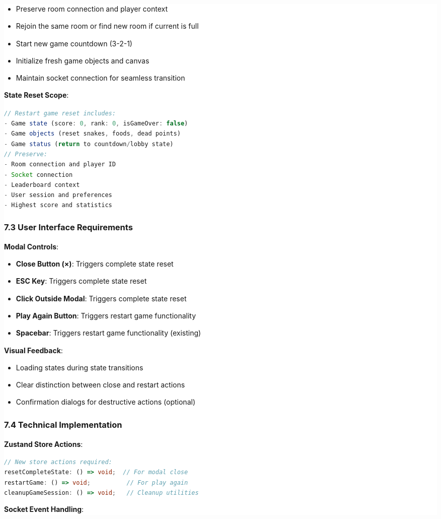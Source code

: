 * Preserve room connection and player context

* Rejoin the same room or find new room if current is full

* Start new game countdown (3-2-1)

* Initialize fresh game objects and canvas

* Maintain socket connection for seamless transition

**State Reset Scope**:

```typescript
// Restart game reset includes:
- Game state (score: 0, rank: 0, isGameOver: false)
- Game objects (reset snakes, foods, dead points)
- Game status (return to countdown/lobby state)
// Preserve:
- Room connection and player ID
- Socket connection
- Leaderboard context
- User session and preferences
- Highest score and statistics
```

### 7.3 User Interface Requirements

**Modal Controls**:

* **Close Button (×)**: Triggers complete state reset

* **ESC Key**: Triggers complete state reset

* **Click Outside Modal**: Triggers complete state reset

* **Play Again Button**: Triggers restart game functionality

* **Spacebar**: Triggers restart game functionality (existing)

**Visual Feedback**:

* Loading states during state transitions

* Clear distinction between close and restart actions

* Confirmation dialogs for destructive actions (optional)

### 7.4 Technical Implementation

**Zustand Store Actions**:

```typescript
// New store actions required:
resetCompleteState: () => void;  // For modal close
restartGame: () => void;          // For play again
cleanupGameSession: () => void;   // Cleanup utilities
```

**Socket Event Handling**:
